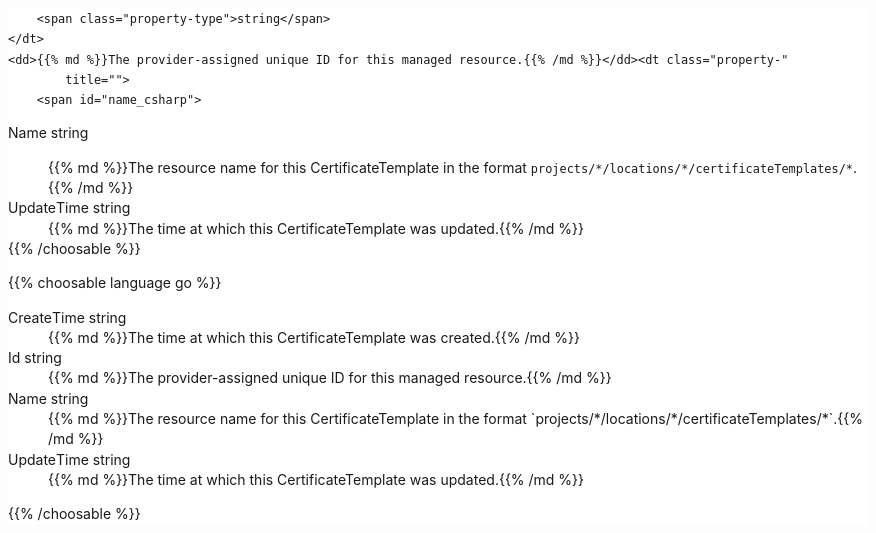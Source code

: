         <span class="property-type">string</span>
    </dt>
    <dd>{{% md %}}The provider-assigned unique ID for this managed resource.{{% /md %}}</dd><dt class="property-"
            title="">
        <span id="name_csharp">
<a href="#name_csharp" style="color: inherit; text-decoration: inherit;">Name</a>
</span>
        <span class="property-indicator"></span>
        <span class="property-type">string</span>
    </dt>
    <dd>{{% md %}}The resource name for this CertificateTemplate in the format `projects/*/locations/*/certificateTemplates/*`.{{% /md %}}</dd><dt class="property-"
            title="">
        <span id="updatetime_csharp">
<a href="#updatetime_csharp" style="color: inherit; text-decoration: inherit;">Update<wbr>Time</a>
</span>
        <span class="property-indicator"></span>
        <span class="property-type">string</span>
    </dt>
    <dd>{{% md %}}The time at which this CertificateTemplate was updated.{{% /md %}}</dd></dl>
{{% /choosable %}}

{{% choosable language go %}}
<dl class="resources-properties"><dt class="property-"
            title="">
        <span id="createtime_go">
<a href="#createtime_go" style="color: inherit; text-decoration: inherit;">Create<wbr>Time</a>
</span>
        <span class="property-indicator"></span>
        <span class="property-type">string</span>
    </dt>
    <dd>{{% md %}}The time at which this CertificateTemplate was created.{{% /md %}}</dd><dt class="property-"
            title="">
        <span id="id_go">
<a href="#id_go" style="color: inherit; text-decoration: inherit;">Id</a>
</span>
        <span class="property-indicator"></span>
        <span class="property-type">string</span>
    </dt>
    <dd>{{% md %}}The provider-assigned unique ID for this managed resource.{{% /md %}}</dd><dt class="property-"
            title="">
        <span id="name_go">
<a href="#name_go" style="color: inherit; text-decoration: inherit;">Name</a>
</span>
        <span class="property-indicator"></span>
        <span class="property-type">string</span>
    </dt>
    <dd>{{% md %}}The resource name for this CertificateTemplate in the format `projects/*/locations/*/certificateTemplates/*`.{{% /md %}}</dd><dt class="property-"
            title="">
        <span id="updatetime_go">
<a href="#updatetime_go" style="color: inherit; text-decoration: inherit;">Update<wbr>Time</a>
</span>
        <span class="property-indicator"></span>
        <span class="property-type">string</span>
    </dt>
    <dd>{{% md %}}The time at which this CertificateTemplate was updated.{{% /md %}}</dd></dl>
{{% /choosable %}}
